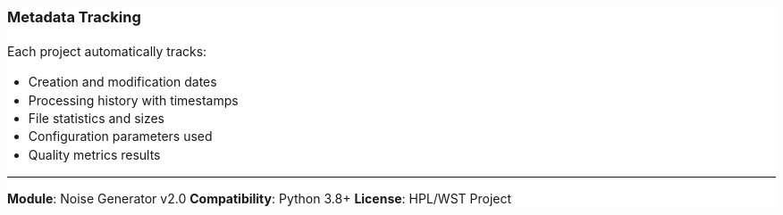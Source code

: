 ### Metadata Tracking
Each project automatically tracks:
- Creation and modification dates
- Processing history with timestamps
- File statistics and sizes
- Configuration parameters used
- Quality metrics results

---

**Module**: Noise Generator v2.0
**Compatibility**: Python 3.8+
**License**: HPL/WST Project
